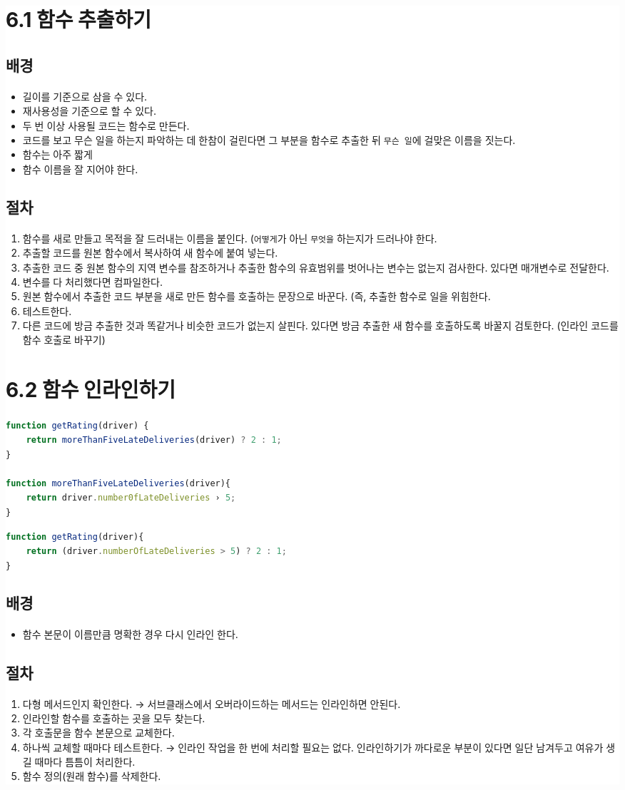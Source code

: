 # 6.1 함수 추출하기

## 배경

- 길이를 기준으로 삼을 수 있다.
- 재사용성을 기준으로 할 수 있다.
- 두 번 이상 사용될 코드는 함수로 만든다.
- 코드를 보고 무슨 일을 하는지 파악하는 데 한참이 걸린다면 그 부분을 함수로 추출한 뒤 `무슨 일`에 걸맞은 이름을 짓는다.
- 함수는 아주 짧게
- 함수 이름을 잘 지어야 한다.

## 절차

1. 함수를 새로 만들고 목적을 잘 드러내는 이름을 붙인다. (`어떻게`가 아닌 `무엇을` 하는지가 드러나야 한다.
2. 추출할 코드를 원본 함수에서 복사하여 새 함수에 붙여 넣는다.
3. 추출한 코드 중 원본 함수의 지역 변수를 참조하거나 추출한 함수의 유효범위를 벗어나는 변수는 없는지 검사한다. 있다면 매개변수로 전달한다.
4. 변수를 다 처리했다면 컴파일한다.
5. 원본 함수에서 추출한 코드 부분을 새로 만든 함수를 호출하는 문장으로 바꾼다. (즉, 추출한 함수로 일을 위힘한다.
6. 테스트한다.
7. 다른 코드에 방금 추출한 것과 똑같거나 비슷한 코드가 없는지 살핀다. 있다면 방금 추출한 새 함수를 호출하도록 바꿀지 검토한다. (인라인 코드를 함수 호출로 바꾸기)

# 6.2 함수 인라인하기

```jsx
function getRating(driver) {
	return moreThanFiveLateDeliveries(driver) ? 2 : 1;
}

function moreThanFiveLateDeliveries(driver){
	return driver.number0fLateDeliveries › 5;
}
```

```jsx
function getRating(driver){
	return (driver.numberOfLateDeliveries > 5) ? 2 : 1;
}
```

## 배경

- 함수 본문이 이름만큼 명확한 경우 다시 인라인 한다.

## 절차

1. 다형 메서드인지 확인한다.
→ 서브클래스에서 오버라이드하는 메서드는 인라인하면 안된다.
2. 인라인할 함수를 호출하는 곳을 모두 찾는다.
3. 각 호출문을 함수 본문으로 교체한다.
4. 하나씩 교체할 때마다 테스트한다.
→ 인라인 작업을 한 번에 처리할 필요는 없다. 
인라인하기가 까다로운 부분이 있다면 일단 남겨두고 여유가 생길 때마다 틈틈이 처리한다.
5. 함수 정의(원래 함수)를 삭제한다.

